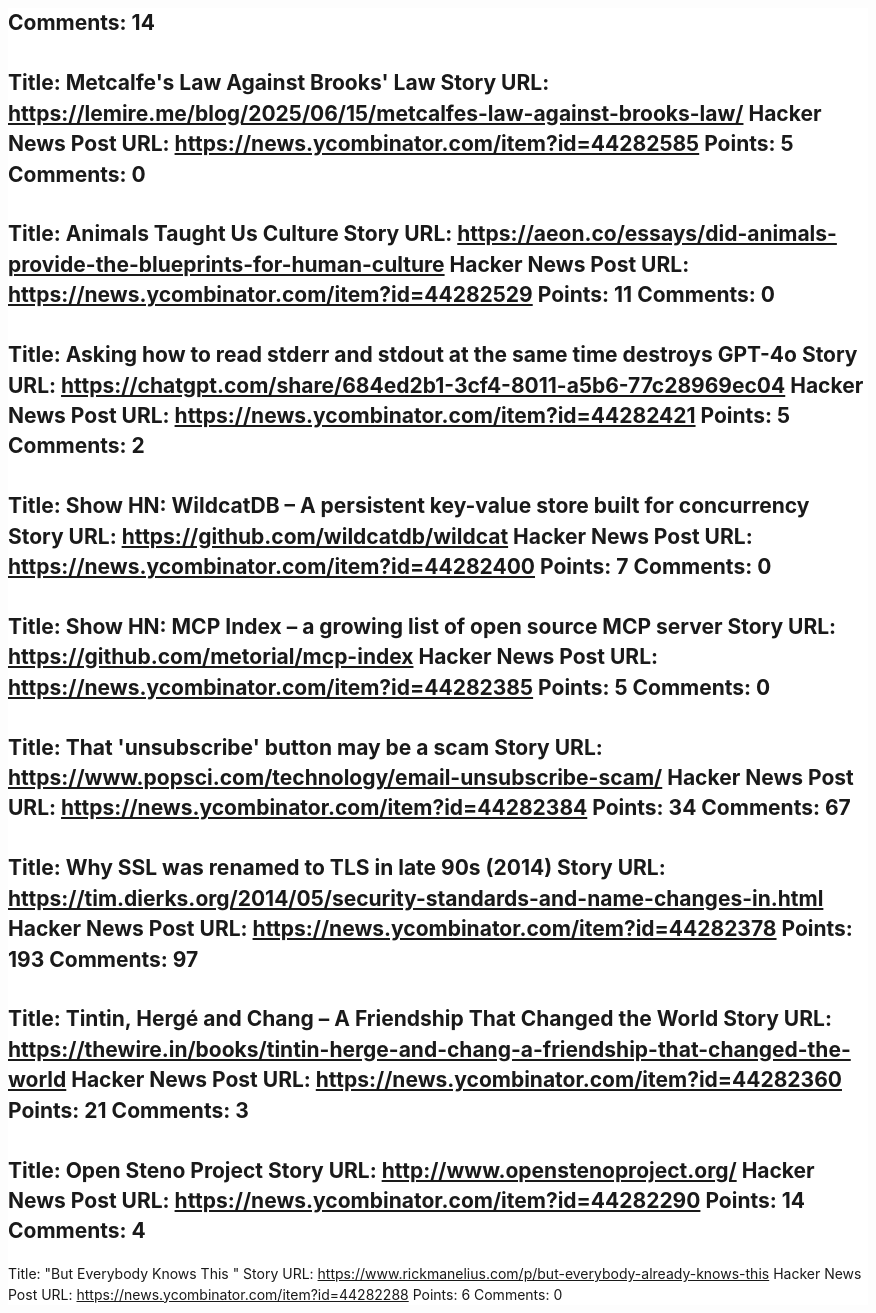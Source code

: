 Comments: 14
----------------------------------------
Title: Metcalfe's Law Against Brooks' Law
Story URL: https://lemire.me/blog/2025/06/15/metcalfes-law-against-brooks-law/
Hacker News Post URL: https://news.ycombinator.com/item?id=44282585
Points: 5
Comments: 0
----------------------------------------
Title: Animals Taught Us Culture
Story URL: https://aeon.co/essays/did-animals-provide-the-blueprints-for-human-culture
Hacker News Post URL: https://news.ycombinator.com/item?id=44282529
Points: 11
Comments: 0
----------------------------------------
Title: Asking how to read stderr and stdout at the same time destroys GPT-4o
Story URL: https://chatgpt.com/share/684ed2b1-3cf4-8011-a5b6-77c28969ec04
Hacker News Post URL: https://news.ycombinator.com/item?id=44282421
Points: 5
Comments: 2
----------------------------------------
Title: Show HN: WildcatDB – A persistent key-value store built for concurrency
Story URL: https://github.com/wildcatdb/wildcat
Hacker News Post URL: https://news.ycombinator.com/item?id=44282400
Points: 7
Comments: 0
----------------------------------------
Title: Show HN: MCP Index – a growing list of open source MCP server
Story URL: https://github.com/metorial/mcp-index
Hacker News Post URL: https://news.ycombinator.com/item?id=44282385
Points: 5
Comments: 0
----------------------------------------
Title: That 'unsubscribe' button may be a scam
Story URL: https://www.popsci.com/technology/email-unsubscribe-scam/
Hacker News Post URL: https://news.ycombinator.com/item?id=44282384
Points: 34
Comments: 67
----------------------------------------
Title: Why SSL was renamed to TLS in late 90s (2014)
Story URL: https://tim.dierks.org/2014/05/security-standards-and-name-changes-in.html
Hacker News Post URL: https://news.ycombinator.com/item?id=44282378
Points: 193
Comments: 97
----------------------------------------
Title: Tintin, Hergé and Chang – A Friendship That Changed the World
Story URL: https://thewire.in/books/tintin-herge-and-chang-a-friendship-that-changed-the-world
Hacker News Post URL: https://news.ycombinator.com/item?id=44282360
Points: 21
Comments: 3
----------------------------------------
Title: Open Steno Project
Story URL: http://www.openstenoproject.org/
Hacker News Post URL: https://news.ycombinator.com/item?id=44282290
Points: 14
Comments: 4
----------------------------------------
Title: "But Everybody Knows This "
Story URL: https://www.rickmanelius.com/p/but-everybody-already-knows-this
Hacker News Post URL: https://news.ycombinator.com/item?id=44282288
Points: 6
Comments: 0